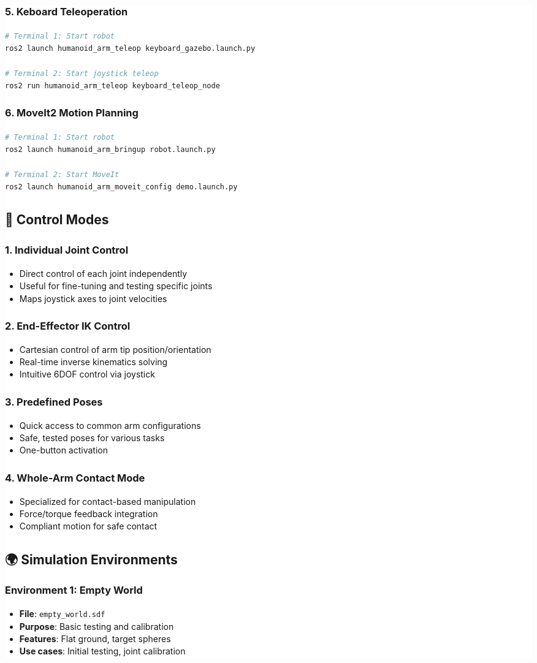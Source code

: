 ### 5. Keboard Teleoperation

```bash
# Terminal 1: Start robot
ros2 launch humanoid_arm_teleop keyboard_gazebo.launch.py

# Terminal 2: Start joystick teleop
ros2 run humanoid_arm_teleop keyboard_teleop_node
```

### 6. MoveIt2 Motion Planning

```bash
# Terminal 1: Start robot
ros2 launch humanoid_arm_bringup robot.launch.py

# Terminal 2: Start MoveIt
ros2 launch humanoid_arm_moveit_config demo.launch.py
```

## 🎯 Control Modes

### 1. Individual Joint Control
- Direct control of each joint independently
- Useful for fine-tuning and testing specific joints
- Maps joystick axes to joint velocities

### 2. End-Effector IK Control
- Cartesian control of arm tip position/orientation
- Real-time inverse kinematics solving
- Intuitive 6DOF control via joystick

### 3. Predefined Poses
- Quick access to common arm configurations
- Safe, tested poses for various tasks
- One-button activation

### 4. Whole-Arm Contact Mode
- Specialized for contact-based manipulation
- Force/torque feedback integration
- Compliant motion for safe contact

## 🌍 Simulation Environments

### Environment 1: Empty World
- **File**: `empty_world.sdf`
- **Purpose**: Basic testing and calibration
- **Features**: Flat ground, target spheres
- **Use cases**: Initial testing, joint calibration
